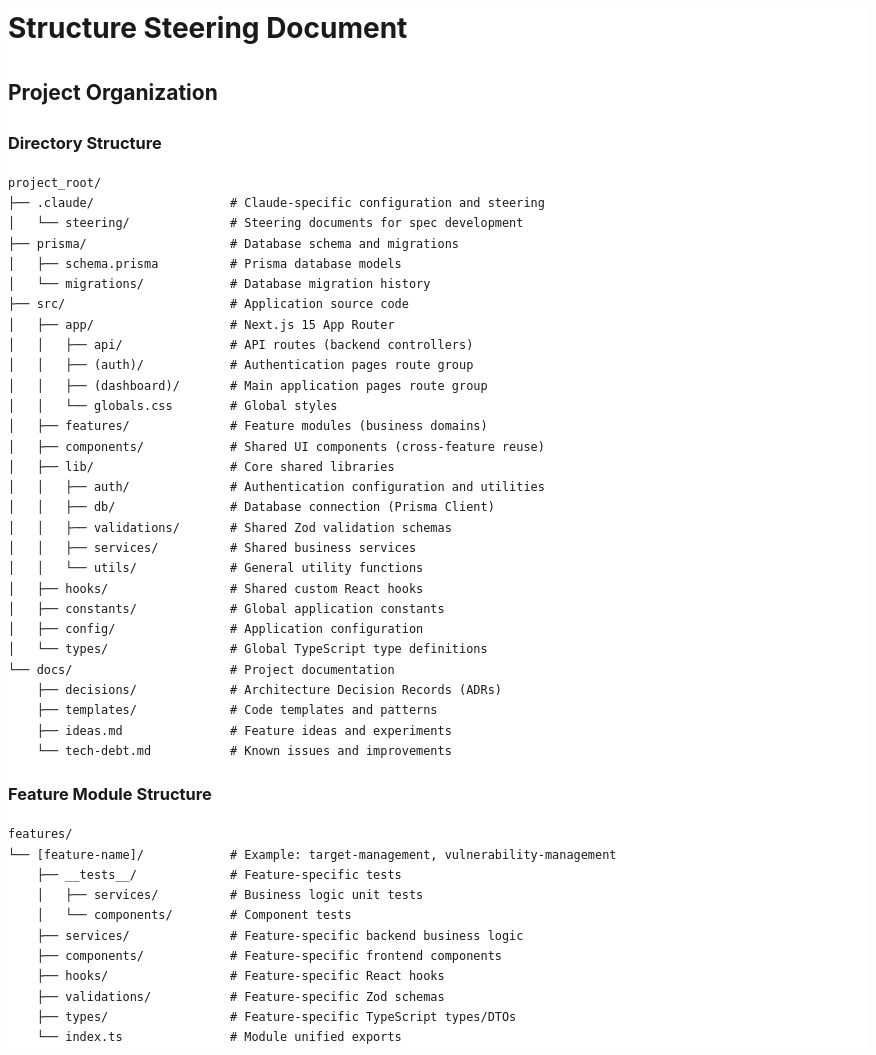 # Structure Steering Document

## Project Organization

### Directory Structure

```
project_root/
├── .claude/                   # Claude-specific configuration and steering
│   └── steering/              # Steering documents for spec development
├── prisma/                    # Database schema and migrations
│   ├── schema.prisma          # Prisma database models
│   └── migrations/            # Database migration history
├── src/                       # Application source code
│   ├── app/                   # Next.js 15 App Router
│   │   ├── api/               # API routes (backend controllers)
│   │   ├── (auth)/            # Authentication pages route group
│   │   ├── (dashboard)/       # Main application pages route group
│   │   └── globals.css        # Global styles
│   ├── features/              # Feature modules (business domains)
│   ├── components/            # Shared UI components (cross-feature reuse)
│   ├── lib/                   # Core shared libraries
│   │   ├── auth/              # Authentication configuration and utilities
│   │   ├── db/                # Database connection (Prisma Client)
│   │   ├── validations/       # Shared Zod validation schemas
│   │   ├── services/          # Shared business services
│   │   └── utils/             # General utility functions
│   ├── hooks/                 # Shared custom React hooks
│   ├── constants/             # Global application constants
│   ├── config/                # Application configuration
│   └── types/                 # Global TypeScript type definitions
└── docs/                      # Project documentation
    ├── decisions/             # Architecture Decision Records (ADRs)
    ├── templates/             # Code templates and patterns
    ├── ideas.md               # Feature ideas and experiments
    └── tech-debt.md           # Known issues and improvements
```

### Feature Module Structure

```
features/
└── [feature-name]/            # Example: target-management, vulnerability-management
    ├── __tests__/             # Feature-specific tests
    │   ├── services/          # Business logic unit tests
    │   └── components/        # Component tests
    ├── services/              # Feature-specific backend business logic
    ├── components/            # Feature-specific frontend components
    ├── hooks/                 # Feature-specific React hooks
    ├── validations/           # Feature-specific Zod schemas
    ├── types/                 # Feature-specific TypeScript types/DTOs
    └── index.ts               # Module unified exports
```
